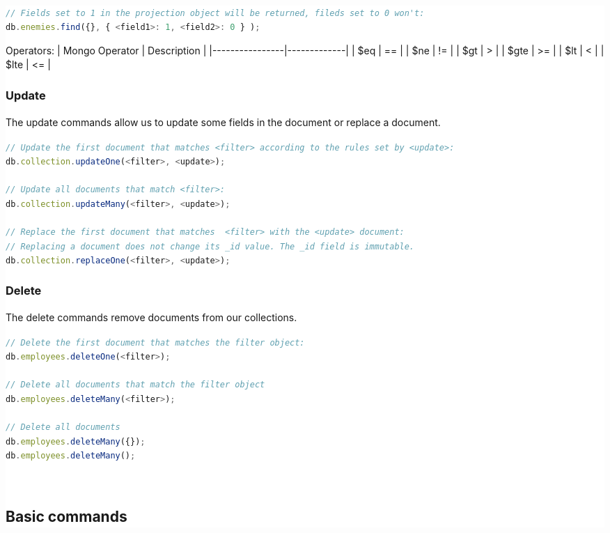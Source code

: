 ``` javascript
// Fields set to 1 in the projection object will be returned, fileds set to 0 won't:
db.enemies.find({},	{ <field1>: 1, <field2>: 0 } );
```

Operators:
| Mongo Operator | Description |
|----------------|-------------|
| $eq            | ==          |
| $ne            | !=          |
| $gt            | >           |
| $gte           | >=          |
| $lt            | <           |
| $lte           | <=          |


### Update
The update commands allow us to update some fields in the document or replace a document.

``` javascript
// Update the first document that matches <filter> according to the rules set by <update>:
db.collection.updateOne(<filter>, <update>);

// Update all documents that match <filter>:
db.collection.updateMany(<filter>, <update>);

// Replace the first document that matches  <filter> with the <update> document:
// Replacing a document does not change its _id value. The _id field is immutable.
db.collection.replaceOne(<filter>, <update>);	
```


### Delete

The delete commands remove documents from our collections.

``` javascript
// Delete the first document that matches the filter object:
db.employees.deleteOne(<filter>);

// Delete all documents that match the filter object
db.employees.deleteMany(<filter>);

// Delete all documents
db.employees.deleteMany({});
db.employees.deleteMany();
```
<br />

## Basic commands
